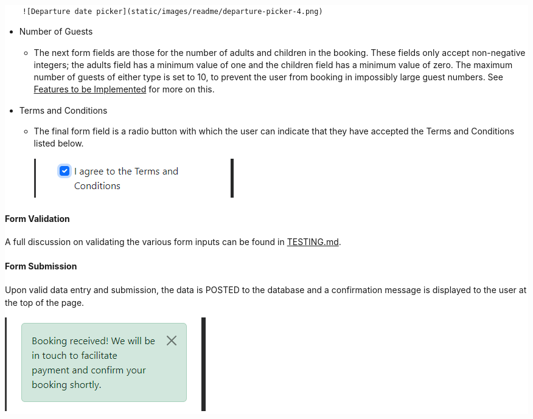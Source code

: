         ![Departure date picker](static/images/readme/departure-picker-4.png)

- Number of Guests
    - The next form fields are those for the number of adults and children in the booking. These fields only accept non-negative integers; the adults field has a minimum value of one and the children field has a minimum value of zero. The maximum number of guests of either type is set to 10, to prevent the user from booking in impossibly large guest numbers. See [Features to be Implemented](#features-to-be-implemented) for more on this.

- Terms and Conditions
    - The final form field is a radio button with which the user can indicate that they have accepted the Terms and Conditions listed below.

        ![Terms and Conditions radio button](static/images/readme/tac-radio.png)

#### Form Validation
A full discussion on validating the various form inputs can be found in [TESTING.md](/TESTING.md#form-validation).

#### Form Submission
Upon valid data entry and submission, the data is POSTED to the database and a confirmation message is displayed to the user at the top of the page.

![Booking confirmation toast message](static/images/readme/booking-confirmation.png)
